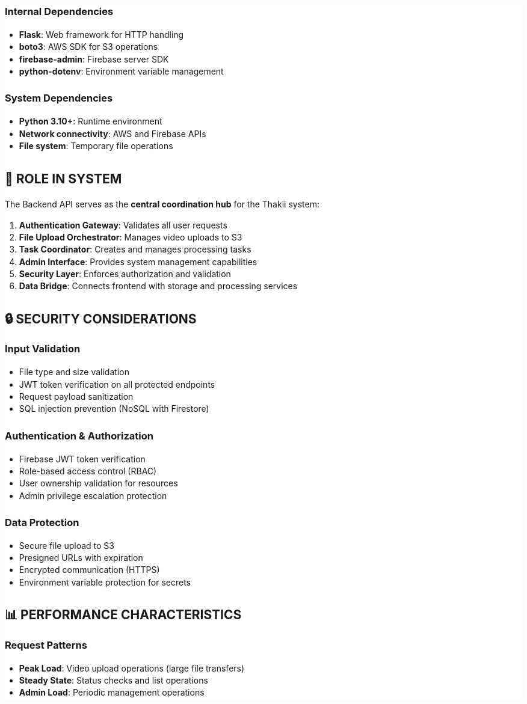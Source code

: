 ### Internal Dependencies
- **Flask**: Web framework for HTTP handling
- **boto3**: AWS SDK for S3 operations
- **firebase-admin**: Firebase server SDK
- **python-dotenv**: Environment variable management

### System Dependencies
- **Python 3.10+**: Runtime environment
- **Network connectivity**: AWS and Firebase APIs
- **File system**: Temporary file operations

## 🎯 ROLE IN SYSTEM

The Backend API serves as the **central coordination hub** for the Thakii system:

1. **Authentication Gateway**: Validates all user requests
2. **File Upload Orchestrator**: Manages video uploads to S3
3. **Task Coordinator**: Creates and manages processing tasks
4. **Admin Interface**: Provides system management capabilities
5. **Security Layer**: Enforces authorization and validation
6. **Data Bridge**: Connects frontend with storage and processing services

## 🔒 SECURITY CONSIDERATIONS

### Input Validation
- File type and size validation
- JWT token verification on all protected endpoints
- Request payload sanitization
- SQL injection prevention (NoSQL with Firestore)

### Authentication & Authorization
- Firebase JWT token verification
- Role-based access control (RBAC)
- User ownership validation for resources
- Admin privilege escalation protection

### Data Protection
- Secure file upload to S3
- Presigned URLs with expiration
- Encrypted communication (HTTPS)
- Environment variable protection for secrets

## 📊 PERFORMANCE CHARACTERISTICS

### Request Patterns
- **Peak Load**: Video upload operations (large file transfers)
- **Steady State**: Status checks and list operations
- **Admin Load**: Periodic management operations
